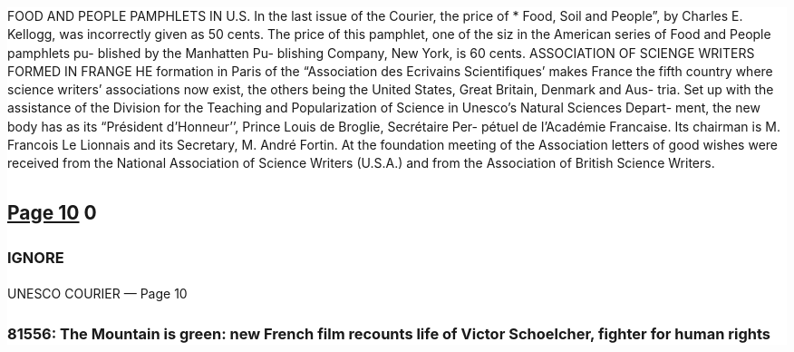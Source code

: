 FOOD AND PEOPLE 
PAMPHLETS IN U.S. 
In the last issue of the Courier, 
the price of * Food, Soil and 
People”, by Charles E. Kellogg, was 
incorrectly given as 50 cents. 
The price of this pamphlet, one 
of the siz in the American series of 
Food and People pamphlets pu- 
blished by the Manhatten Pu- 
blishing Company, New York, is 
60 cents. 
ASSOCIATION OF SCIENGE 
WRITERS 
FORMED IN FRANGE 
HE formation in Paris of the 
“Association des Ecrivains 
Scientifiques’ makes France 
the fifth country where science 
writers’ associations now exist, 
the others being the United States, 
Great Britain, Denmark and Aus- 
tria. 
Set up with the assistance of 
the Division for the Teaching and 
Popularization of Science in 
Unesco’s Natural Sciences Depart- 
ment, the new body has as its 
“Président d’Honneur’’, Prince 
Louis de Broglie, Secrétaire Per- 
pétuel de I’Académie Francaise. 
Its chairman is M. Francois Le 
Lionnais and its Secretary, M. 
André Fortin. 
At the foundation meeting of 
the Association letters of good 
wishes were received from the 
National Association of Science 
Writers (U.S.A.) and from the 
Association of British Science 
Writers.     

## [Page 10](https://demo.humlab.umu.se/courier/081543engo.pdf#page=10) 0

### IGNORE

UNESCO COURIER — Page 10 


### 81556: The Mountain is green: new French film recounts life of Victor Schoelcher, fighter for human rights
